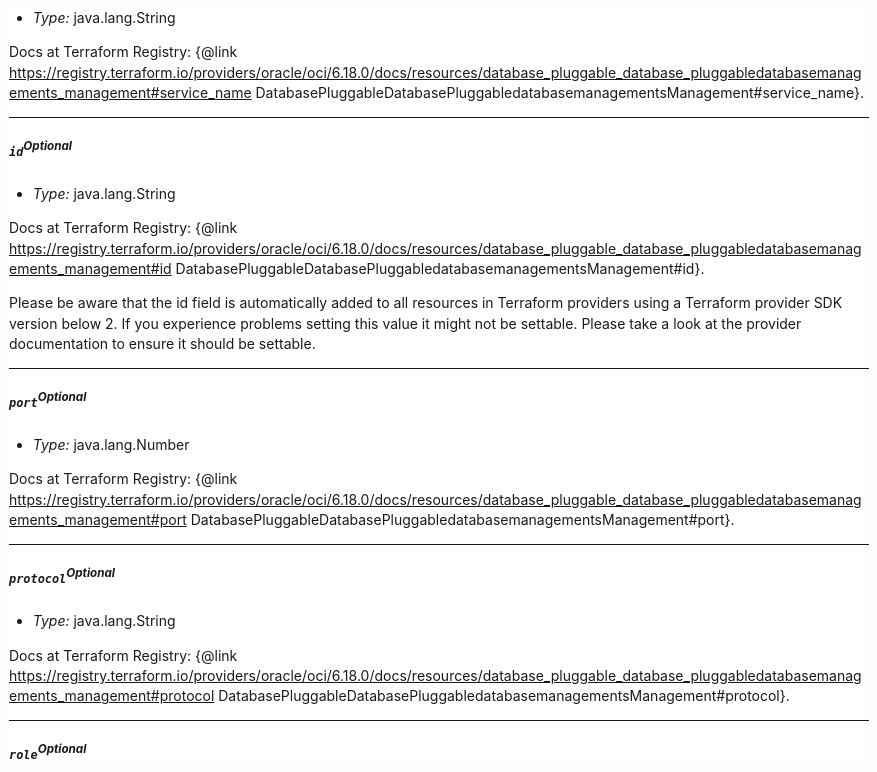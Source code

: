 - *Type:* java.lang.String

Docs at Terraform Registry: {@link https://registry.terraform.io/providers/oracle/oci/6.18.0/docs/resources/database_pluggable_database_pluggabledatabasemanagements_management#service_name DatabasePluggableDatabasePluggabledatabasemanagementsManagement#service_name}.

---

##### `id`<sup>Optional</sup> <a name="id" id="rhizo-co-terraform-provider-oci.databasePluggableDatabasePluggabledatabasemanagementsManagement.DatabasePluggableDatabasePluggabledatabasemanagementsManagement.Initializer.parameter.id"></a>

- *Type:* java.lang.String

Docs at Terraform Registry: {@link https://registry.terraform.io/providers/oracle/oci/6.18.0/docs/resources/database_pluggable_database_pluggabledatabasemanagements_management#id DatabasePluggableDatabasePluggabledatabasemanagementsManagement#id}.

Please be aware that the id field is automatically added to all resources in Terraform providers using a Terraform provider SDK version below 2.
If you experience problems setting this value it might not be settable. Please take a look at the provider documentation to ensure it should be settable.

---

##### `port`<sup>Optional</sup> <a name="port" id="rhizo-co-terraform-provider-oci.databasePluggableDatabasePluggabledatabasemanagementsManagement.DatabasePluggableDatabasePluggabledatabasemanagementsManagement.Initializer.parameter.port"></a>

- *Type:* java.lang.Number

Docs at Terraform Registry: {@link https://registry.terraform.io/providers/oracle/oci/6.18.0/docs/resources/database_pluggable_database_pluggabledatabasemanagements_management#port DatabasePluggableDatabasePluggabledatabasemanagementsManagement#port}.

---

##### `protocol`<sup>Optional</sup> <a name="protocol" id="rhizo-co-terraform-provider-oci.databasePluggableDatabasePluggabledatabasemanagementsManagement.DatabasePluggableDatabasePluggabledatabasemanagementsManagement.Initializer.parameter.protocol"></a>

- *Type:* java.lang.String

Docs at Terraform Registry: {@link https://registry.terraform.io/providers/oracle/oci/6.18.0/docs/resources/database_pluggable_database_pluggabledatabasemanagements_management#protocol DatabasePluggableDatabasePluggabledatabasemanagementsManagement#protocol}.

---

##### `role`<sup>Optional</sup> <a name="role" id="rhizo-co-terraform-provider-oci.databasePluggableDatabasePluggabledatabasemanagementsManagement.DatabasePluggableDatabasePluggabledatabasemanagementsManagement.Initializer.parameter.role"></a>

